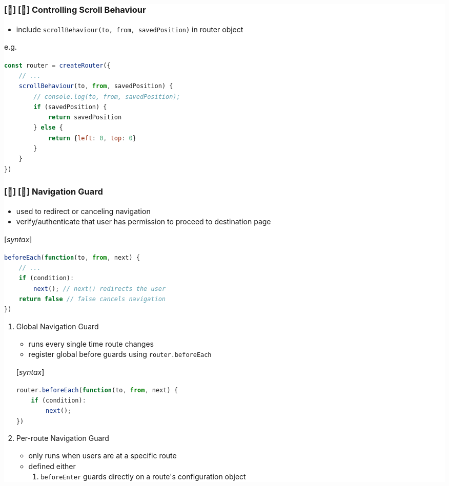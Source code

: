 ```js
```

### [🌟] [🌟] Controlling Scroll Behaviour

- include `scrollBehaviour(to, from, savedPosition)` in router object

e.g.

```js
const router = createRouter({
    // ...
    scrollBehaviour(to, from, savedPosition) {
        // console.log(to, from, savedPosition);
        if (savedPosition) {
            return savedPosition
        } else {
            return {left: 0, top: 0}
        }
    }
})
```

### [🌟] [🌟] Navigation Guard

- used to redirect or canceling navigation
- verify/authenticate that user has permission to proceed to destination page

[*syntax*]

```js
beforeEach(function(to, from, next) {
    // ...
    if (condition):
        next(); // next() redirects the user
    return false // false cancels navigation
})
```

1. Global Navigation Guard
    - runs every single time route changes
    - register global before guards using `router.beforeEach`

    [*syntax*]

    ```js
    router.beforeEach(function(to, from, next) {
        if (condition):
            next();
    })
    ```

2. Per-route Navigation Guard
    - only runs when users are at a specific route
    - defined either
        1. `beforeEnter` guards directly on a route's configuration object
